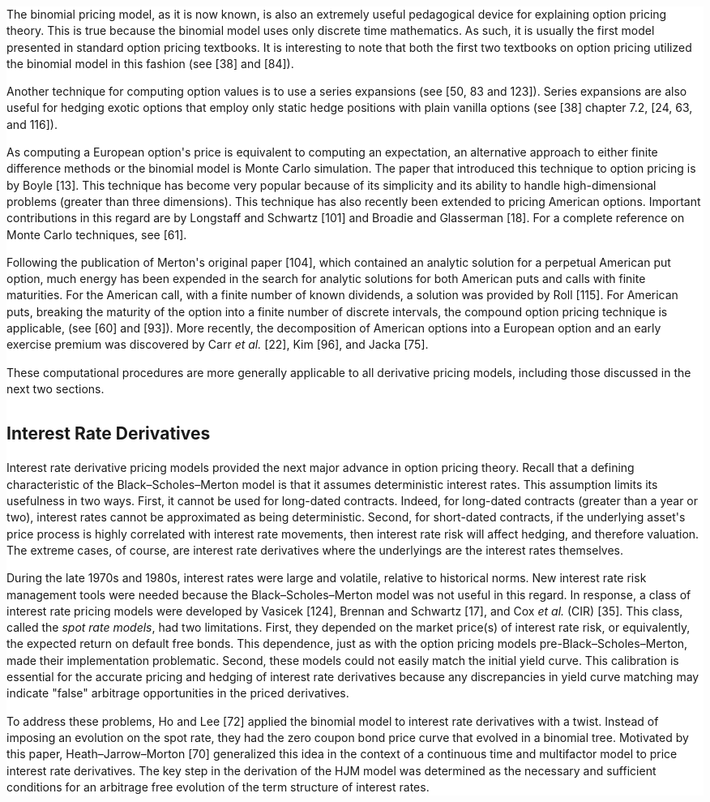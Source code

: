 The binomial pricing model, as it is now known, is also an extremely useful pedagogical device for explaining option pricing theory. This is true because the binomial model uses only discrete time mathematics. As such, it is usually the first model presented in standard option pricing textbooks. It is interesting to note that both the first two textbooks on option pricing utilized the binomial model in this fashion (see [38] and [84]).

Another technique for computing option values is to use a series expansions (see [50, 83 and 123]). Series expansions are also useful for hedging exotic options that employ only static hedge positions with plain vanilla options (see [38] chapter 7.2, [24, 63, and 116]).

As computing a European option's price is equivalent to computing an expectation, an alternative approach to either finite difference methods or the binomial model is Monte Carlo simulation. The paper that introduced this technique to option pricing is by Boyle [13]. This technique has become very popular because of its simplicity and its ability to handle high-dimensional problems (greater than three dimensions). This technique has also recently been extended to pricing American options. Important contributions in this regard are by Longstaff and Schwartz [101] and Broadie and Glasserman [18]. For a complete reference on Monte Carlo techniques, see [61].

Following the publication of Merton's original paper [104], which contained an analytic solution for a perpetual American put option, much energy has been expended in the search for analytic solutions for both American puts and calls with finite maturities. For the American call, with a finite number of known dividends, a solution was provided by Roll [115]. For American puts, breaking the maturity of the option into a finite number of discrete intervals, the compound option pricing technique is applicable, (see [60] and [93]). More recently, the decomposition of American options into a European option and an early exercise premium was discovered by Carr *et al.* [22], Kim [96], and Jacka [75].

These computational procedures are more generally applicable to all derivative pricing models, including those discussed in the next two sections.

## **Interest Rate Derivatives**

Interest rate derivative pricing models provided the next major advance in option pricing theory. Recall that a defining characteristic of the Black–Scholes–Merton model is that it assumes deterministic interest rates. This assumption limits its usefulness in two ways. First, it cannot be used for long-dated contracts. Indeed, for long-dated contracts (greater than a year or two), interest rates cannot be approximated as being deterministic. Second, for short-dated contracts, if the underlying asset's price process is highly correlated with interest rate movements, then interest rate risk will affect hedging, and therefore valuation. The extreme cases, of course, are interest rate derivatives where the underlyings are the interest rates themselves.

During the late 1970s and 1980s, interest rates were large and volatile, relative to historical norms. New interest rate risk management tools were needed because the Black–Scholes–Merton model was not useful in this regard. In response, a class of interest rate pricing models were developed by Vasicek [124], Brennan and Schwartz [17], and Cox *et al.* (CIR) [35]. This class, called the *spot rate models*, had two limitations. First, they depended on the market price(s) of interest rate risk, or equivalently, the expected return on default free bonds. This dependence, just as with the option pricing models pre-Black–Scholes–Merton, made their implementation problematic. Second, these models could not easily match the initial yield curve. This calibration is essential for the accurate pricing and hedging of interest rate derivatives because any discrepancies in yield curve matching may indicate "false" arbitrage opportunities in the priced derivatives.

To address these problems, Ho and Lee [72] applied the binomial model to interest rate derivatives with a twist. Instead of imposing an evolution on the spot rate, they had the zero coupon bond price curve that evolved in a binomial tree. Motivated by this paper, Heath–Jarrow–Morton [70] generalized this idea in the context of a continuous time and multifactor model to price interest rate derivatives. The key step in the derivation of the HJM model was determined as the necessary and sufficient conditions for an arbitrage free evolution of the term structure of interest rates.
